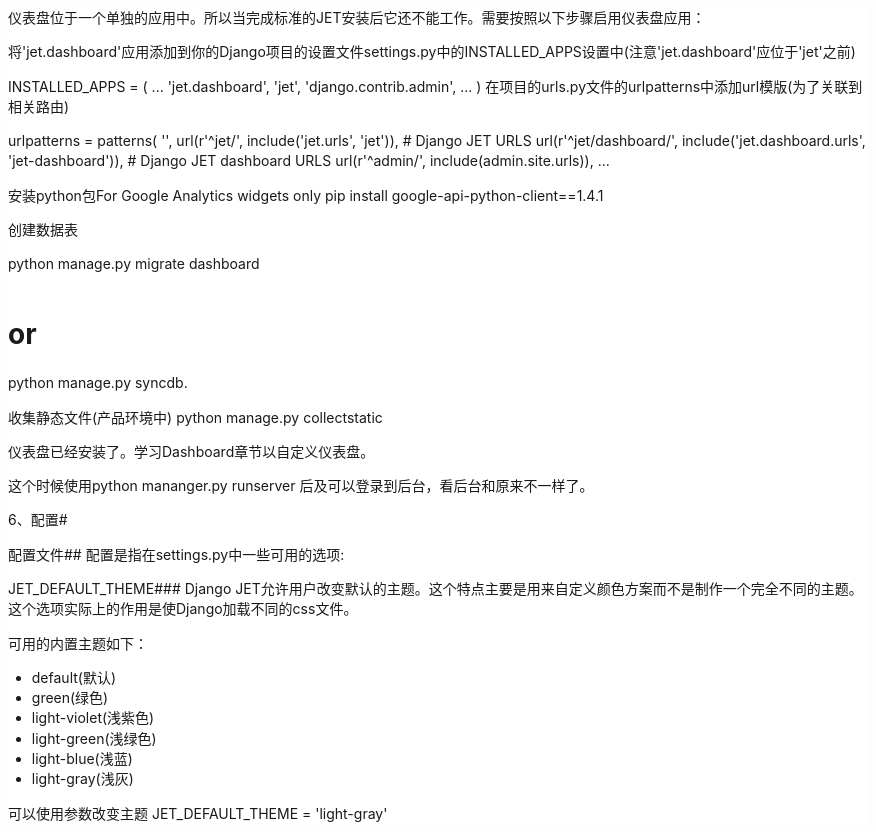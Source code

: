 仪表盘位于一个单独的应用中。所以当完成标准的JET安装后它还不能工作。需要按照以下步骤启用仪表盘应用：

将'jet.dashboard'应用添加到你的Django项目的设置文件settings.py中的INSTALLED_APPS设置中(注意'jet.dashboard'应位于'jet'之前)

INSTALLED_APPS = (
    ...
    'jet.dashboard',
    'jet',
    'django.contrib.admin',
    ...
)
在项目的urls.py文件的urlpatterns中添加url模版(为了关联到相关路由)

urlpatterns = patterns(
    '',
    url(r'^jet/', include('jet.urls', 'jet')),  # Django JET URLS
    url(r'^jet/dashboard/', include('jet.dashboard.urls', 'jet-dashboard')),  # Django JET dashboard URLS
    url(r'^admin/', include(admin.site.urls)),
    ...
    
安装python包For Google Analytics widgets only
pip install google-api-python-client==1.4.1


创建数据表

python manage.py migrate dashboard
# or
python manage.py syncdb.

收集静态文件(产品环境中)
python manage.py collectstatic

仪表盘已经安装了。学习Dashboard章节以自定义仪表盘。

这个时候使用python mananger.py runserver 后及可以登录到后台，看后台和原来不一样了。


6、配置#

配置文件##
配置是指在settings.py中一些可用的选项:

JET_DEFAULT_THEME###
Django JET允许用户改变默认的主题。这个特点主要是用来自定义颜色方案而不是制作一个完全不同的主题。这个选项实际上的作用是使Django加载不同的css文件。

可用的内置主题如下：
<ul>
<li>default(默认)
<li>green(绿色)
<li>light-violet(浅紫色)
<li>light-green(浅绿色)
<li>light-blue(浅蓝)
<li>light-gray(浅灰)
</ul>
可以使用参数改变主题
JET_DEFAULT_THEME = 'light-gray'
